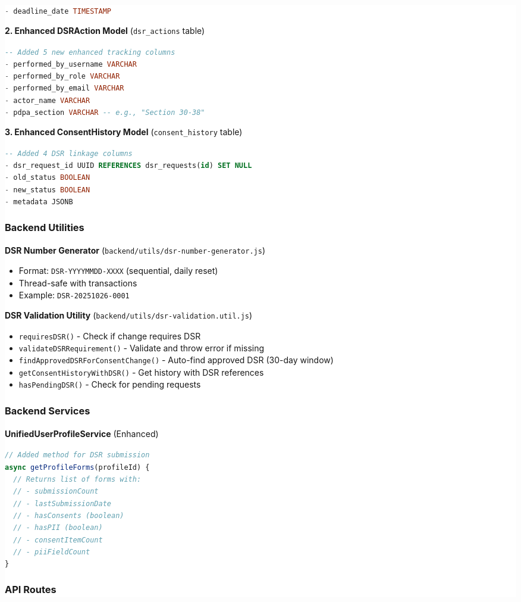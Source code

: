 ```sql
- deadline_date TIMESTAMP
```

**2. Enhanced DSRAction Model** (`dsr_actions` table)
```sql
-- Added 5 new enhanced tracking columns
- performed_by_username VARCHAR
- performed_by_role VARCHAR
- performed_by_email VARCHAR
- actor_name VARCHAR
- pdpa_section VARCHAR -- e.g., "Section 30-38"
```

**3. Enhanced ConsentHistory Model** (`consent_history` table)
```sql
-- Added 4 DSR linkage columns
- dsr_request_id UUID REFERENCES dsr_requests(id) SET NULL
- old_status BOOLEAN
- new_status BOOLEAN
- metadata JSONB
```

### Backend Utilities

**DSR Number Generator** (`backend/utils/dsr-number-generator.js`)
- Format: `DSR-YYYYMMDD-XXXX` (sequential, daily reset)
- Thread-safe with transactions
- Example: `DSR-20251026-0001`

**DSR Validation Utility** (`backend/utils/dsr-validation.util.js`)
- `requiresDSR()` - Check if change requires DSR
- `validateDSRRequirement()` - Validate and throw error if missing
- `findApprovedDSRForConsentChange()` - Auto-find approved DSR (30-day window)
- `getConsentHistoryWithDSR()` - Get history with DSR references
- `hasPendingDSR()` - Check for pending requests

### Backend Services

**UnifiedUserProfileService** (Enhanced)
```javascript
// Added method for DSR submission
async getProfileForms(profileId) {
  // Returns list of forms with:
  // - submissionCount
  // - lastSubmissionDate
  // - hasConsents (boolean)
  // - hasPII (boolean)
  // - consentItemCount
  // - piiFieldCount
}
```

### API Routes
